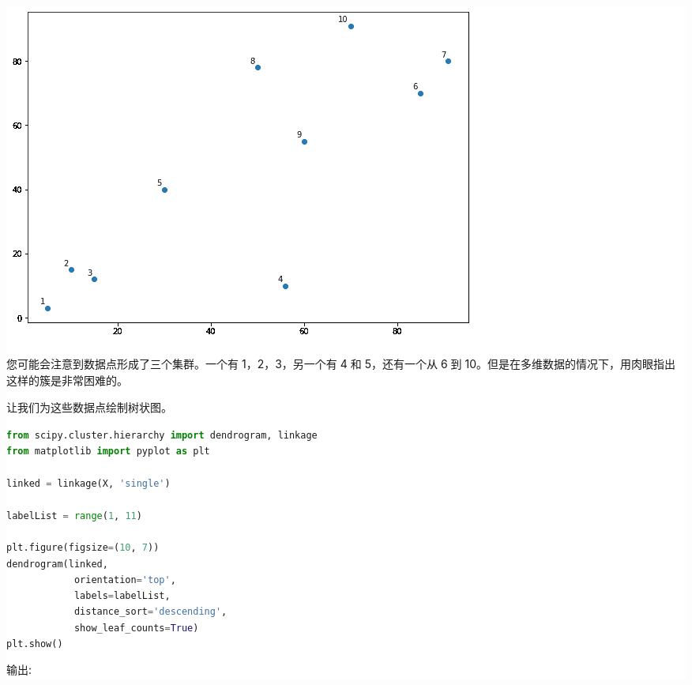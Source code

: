 ![Image 10](img/7eebace4d80378fb3a38d08451bfb963.png)

您可能会注意到数据点形成了三个集群。一个有 1，2，3，另一个有 4 和 5，还有一个从 6 到 10。但是在多维数据的情况下，用肉眼指出这样的簇是非常困难的。

让我们为这些数据点绘制树状图。

```py
from scipy.cluster.hierarchy import dendrogram, linkage
from matplotlib import pyplot as plt

linked = linkage(X, 'single')

labelList = range(1, 11)

plt.figure(figsize=(10, 7))
dendrogram(linked,
            orientation='top',
            labels=labelList,
            distance_sort='descending',
            show_leaf_counts=True)
plt.show()

```

输出:
